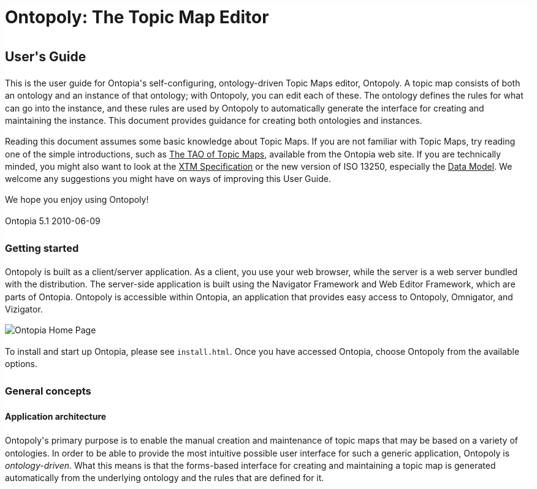 Ontopoly: The Topic Map Editor
==============================

User's Guide
------------

<p class="introduction">
This is the user guide for Ontopia's self-configuring, ontology-driven Topic Maps editor, Ontopoly.
A topic map consists of both an ontology and an instance of that ontology; with Ontopoly, you can
edit each of these. The ontology defines the rules for what can go into the instance, and these
rules are used by Ontopoly to automatically generate the interface for creating and maintaining the
instance. This document provides guidance for creating both ontologies and
instances.
</p>

<p class="introduction">
Reading this document assumes some basic knowledge about Topic Maps. If you are not familiar with
Topic Maps, try reading one of the simple introductions, such as
<a href="http://www.ontopia.net/topicmaps/materials/tao.html">The TAO of Topic Maps</a>, available 
from the Ontopia web site. If you are technically minded, you might also want to look at the 
<a href="http://www.topicmaps.org/xtm/1.0/">XTM Specification</a> or the new version of ISO 13250, 
especially the <a href="http://www.isotopicmaps.org/sam/sam-model/">Data Model</a>. We welcome any 
suggestions you might have on ways of improving this User Guide. 
</p>

<p class="introduction">
We hope you enjoy using Ontopoly!
</p>

<span class="version">Ontopia 5.1 2010-06-09</p>

### Getting started ###

Ontopoly is built as a client/server application. As a client, you use your web browser, while the
server is a web server bundled with the distribution. The server-side application is built using the
Navigator Framework and Web Editor Framework, which are parts of Ontopia. Ontopoly is accessible
within Ontopia, an application that provides easy access to Ontopoly, Omnigator, and
Vizigator.

![Ontopia Home Page](images/doc_home_page.png "Ontopia Home Page")

To install and start up Ontopia, please see `install.html`. Once you have accessed Ontopia, choose
Ontopoly from the available options.

### General concepts ###

#### Application architecture ####

Ontopoly's primary purpose is to enable the manual creation and maintenance of topic maps that may
be based on a variety of ontologies. In order to be able to provide the most intuitive possible user
interface for such a generic application, Ontopoly is *ontology-driven*. What this means is that the
forms-based interface for creating and maintaining a topic map is generated automatically from the
underlying ontology and the rules that are defined for it.
